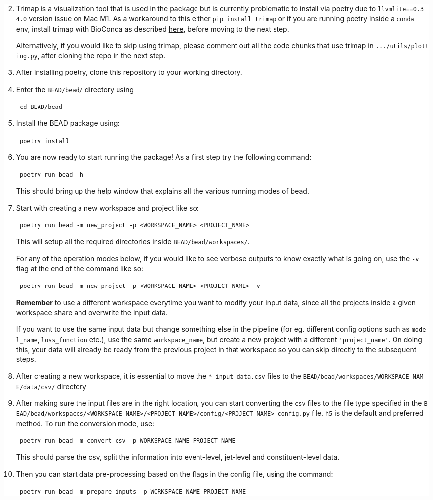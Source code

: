 2. Trimap is a visualization tool that is used in the package but is currently problematic to install via poetry due to `llvmlite==0.34.0` version issue on Mac M1. As a workaround to this either `pip install trimap` or if you are running poetry inside a `conda` env, install trimap with BioConda as described [here](https://bioconda.github.io/recipes/trimap/README.html), before moving to the next step.

   Alternatively, if you would like to skip using trimap, please comment out all the code chunks that use trimap in `.../utils/plotting.py`, after cloning the repo in the next step.  

3. After installing poetry, clone this repository to your working directory.

4. Enter the `BEAD/bead/` directory using 

        cd BEAD/bead

5. Install the BEAD package using:

        poetry install

6. You are now ready to start running the package! As a first step try the following command:

        poetry run bead -h

    This should bring up the help window that explains all the various running modes of bead.

7. Start with creating a new workspace and project like so:

        poetry run bead -m new_project -p <WORKSPACE_NAME> <PROJECT_NAME>

    This will setup all the required directories inside `BEAD/bead/workspaces/`. 

    For any of the operation modes below, if you would like to see verbose outputs to know exactly what is going on, use the `-v` flag at the end of     the command like so:

        poetry run bead -m new_project -p <WORKSPACE_NAME> <PROJECT_NAME> -v

    **Remember** to use a different workspace everytime you want to modify your input data, since all the projects inside a given workspace share and overwrite the input data. 

    If you want to use the same input data but change something else in the pipeline (for eg. different config options such as `model_name`, `loss_function` etc.), use the same `workspace_name`, but create a new project with a different `'project_name'`. On doing this, your data will already be ready from the previous project in that workspace so you can skip directly to the subsequent steps.

6. After creating a new workspace, it is essential to move the `*_input_data.csv` files to the `BEAD/bead/workspaces/WORKSPACE_NAME/data/csv/` directory

7. After making sure the input files are in the right location, you can start converting the `csv` files to the file type specified in the `BEAD/bead/workspaces/<WORKSPACE_NAME>/<PROJECT_NAME>/config/<PROJECT_NAME>_config.py` file. `h5` is the default and preferred method. To run the conversion mode, use:

        poetry run bead -m convert_csv -p WORKSPACE_NAME PROJECT_NAME

    This should parse the csv, split the information into event-level, jet-level and constituent-level data.

8. Then you can start data pre-processing based on the flags in the config file, using the command:

        poetry run bead -m prepare_inputs -p WORKSPACE_NAME PROJECT_NAME
